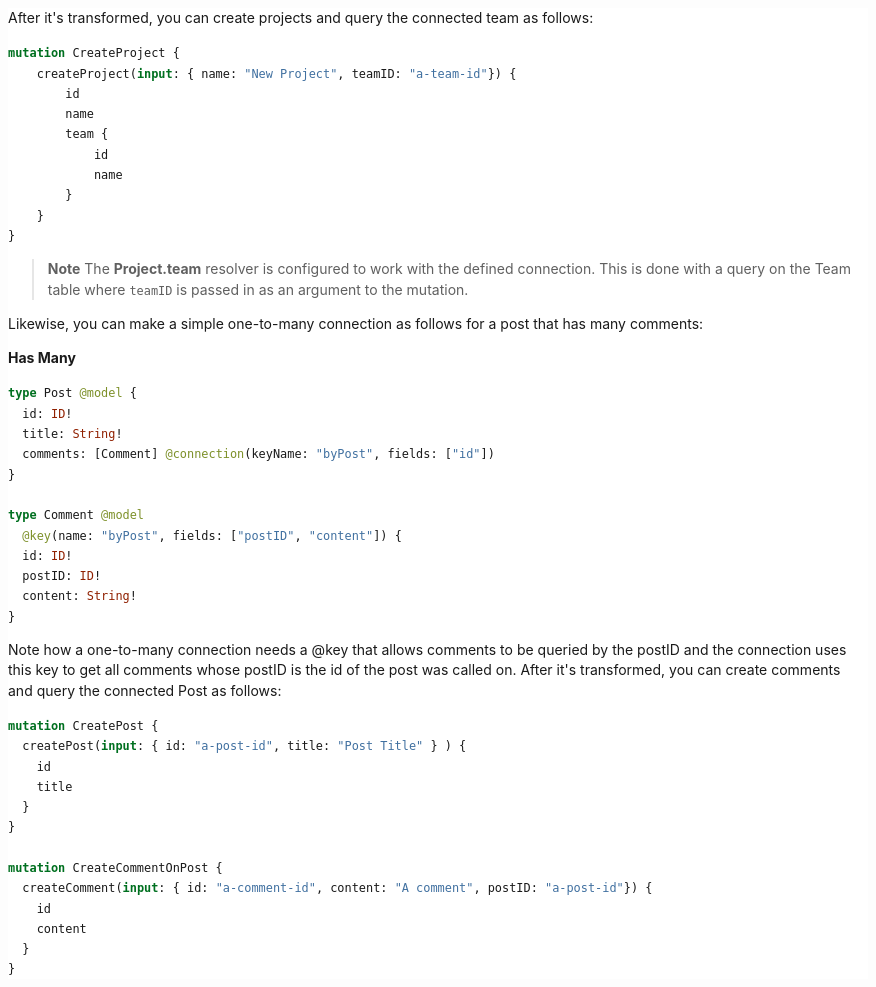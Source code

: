 After it's transformed, you can create projects and query the connected team as follows:

```graphql
mutation CreateProject {
    createProject(input: { name: "New Project", teamID: "a-team-id"}) {
        id
        name
        team {
            id
            name
        }
    }
}
```

> **Note** The **Project.team** resolver is configured to work with the defined connection. This is done with a query on the Team table where `teamID` is passed in as an argument to the mutation.

Likewise, you can make a simple one-to-many connection as follows for a post that has many comments:

**Has Many**

```graphql
type Post @model {
  id: ID!
  title: String!
  comments: [Comment] @connection(keyName: "byPost", fields: ["id"])
}

type Comment @model
  @key(name: "byPost", fields: ["postID", "content"]) {
  id: ID!
  postID: ID!
  content: String!
}
```

Note how a one-to-many connection needs a @key that allows comments to be queried by the postID and the connection uses this key to get all comments whose postID is the id of the post was called on.
After it's transformed, you can create comments and query the connected Post as follows:

```graphql
mutation CreatePost {
  createPost(input: { id: "a-post-id", title: "Post Title" } ) {
    id
    title
  }
}

mutation CreateCommentOnPost {
  createComment(input: { id: "a-comment-id", content: "A comment", postID: "a-post-id"}) {
    id
    content
  }
}
```

